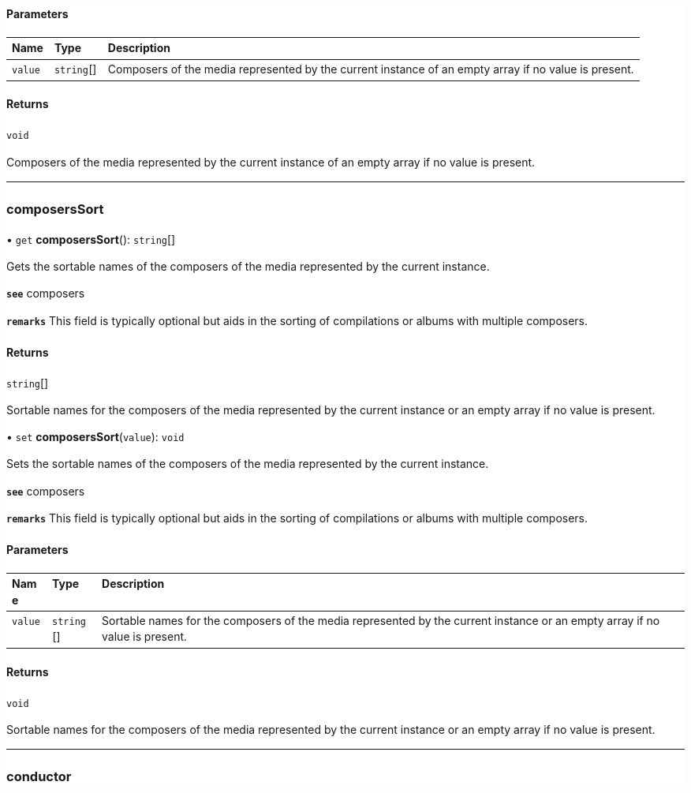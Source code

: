 #### Parameters

| Name | Type | Description |
| :------ | :------ | :------ |
| `value` | `string`[] | Composers of the media represented by the current instance of an empty array if     no value is present. |

#### Returns

`void`

Composers of the media represented by the current instance of an empty array if no
    value is present.

___

### composersSort

• `get` **composersSort**(): `string`[]

Gets the sortable names of the composers of the media represented by the current instance.

**`see`** composers

**`remarks`** This field is typically optional but aids in the sorting of compilations or albums
    with multiple composers.

#### Returns

`string`[]

Sortable names for the composers of the media represented by the current instance
    or an empty array if no value is present.

• `set` **composersSort**(`value`): `void`

Sets the sortable names of the composers of the media represented by the current instance.

**`see`** composers

**`remarks`** This field is typically optional but aids in the sorting of compilations or albums
    with multiple composers.

#### Parameters

| Name | Type | Description |
| :------ | :------ | :------ |
| `value` | `string`[] | Sortable names for the composers of the media represented by the current     instance or an empty array if no value is present. |

#### Returns

`void`

Sortable names for the composers of the media represented by the current instance
    or an empty array if no value is present.

___

### conductor
